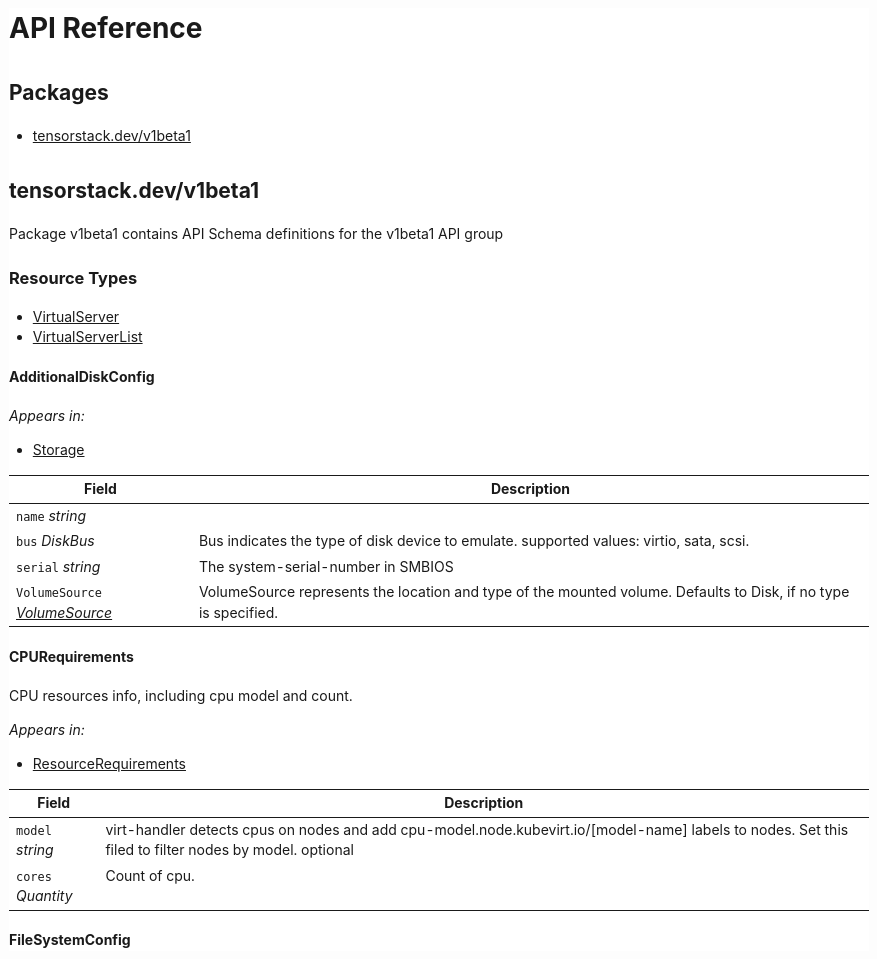 # API Reference

## Packages
- [tensorstack.dev/v1beta1](#tensorstackdevv1beta1)


## tensorstack.dev/v1beta1

Package v1beta1 contains API Schema definitions for the  v1beta1 API group

### Resource Types
- [VirtualServer](#virtualserver)
- [VirtualServerList](#virtualserverlist)



#### AdditionalDiskConfig





_Appears in:_
- [Storage](#storage)

| Field | Description |
| --- | --- |
| `name` _string_ |  |
| `bus` _DiskBus_ | Bus indicates the type of disk device to emulate. supported values: virtio, sata, scsi. |
| `serial` _string_ | The system-serial-number in SMBIOS |
| `VolumeSource` _[VolumeSource](#volumesource)_ | VolumeSource represents the location and type of the mounted volume. Defaults to Disk, if no type is specified. |


#### CPURequirements



CPU resources info, including cpu model and count.

_Appears in:_
- [ResourceRequirements](#resourcerequirements)

| Field | Description |
| --- | --- |
| `model` _string_ | virt-handler detects cpus on nodes and add cpu-model.node.kubevirt.io/[model-name] labels to nodes. Set this filed to filter nodes by model. optional |
| `cores` _Quantity_ | Count of cpu. |


#### FileSystemConfig




